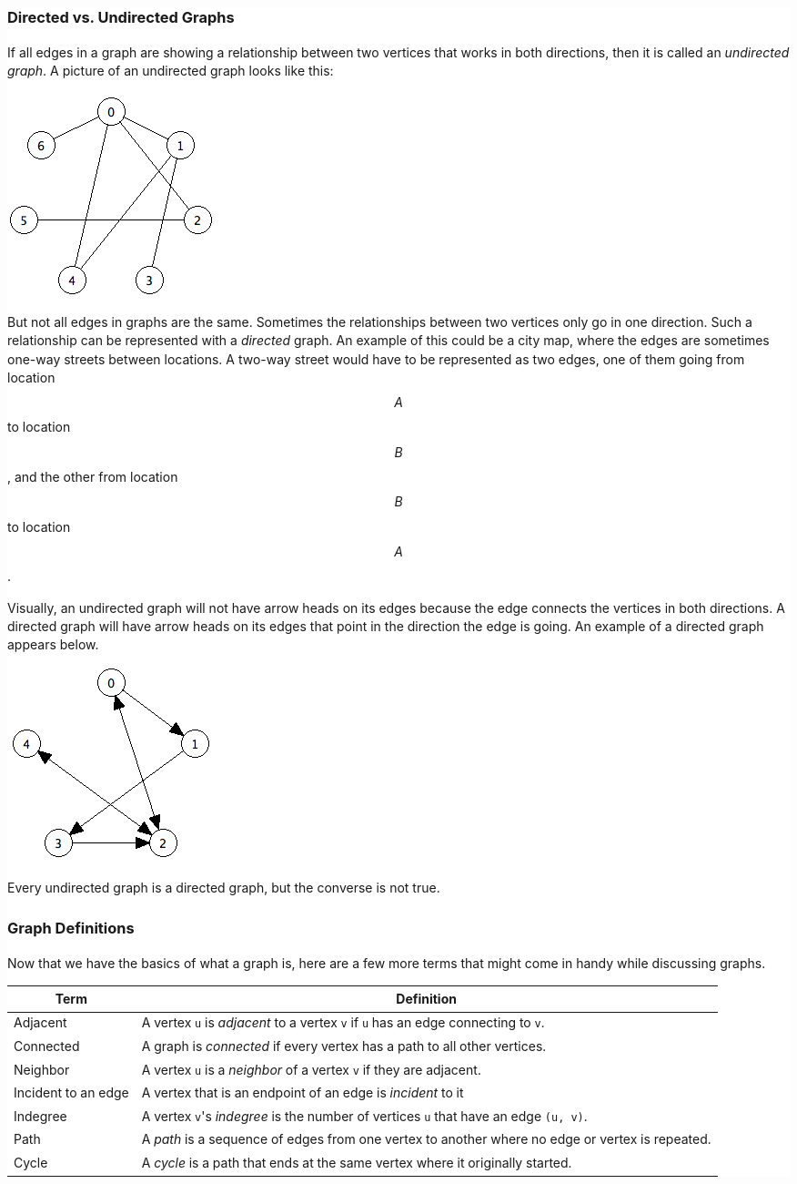 ### Directed vs. Undirected Graphs

If all edges in a graph are showing a relationship between two vertices that
works in both directions, then it is called an *undirected graph*. A picture of
an undirected graph looks like this:

![undirected-graph](img/undirected-graph.png)

But not all edges in graphs are the same. Sometimes the relationships between
two vertices only go in one direction. Such a relationship can be represented
with a *directed* graph. An example of this could be a city map, where the edges
are sometimes one-way streets between locations. A two-way street would have to
be represented as two edges, one of them going from location $$A$$ to location
$$B$$, and the other from location $$B$$ to location $$A$$.

Visually, an undirected graph will not have arrow heads on its edges because the
edge connects the vertices in both directions. A directed graph will have arrow
heads on its edges that point in the direction the edge is going. An example of
a directed graph appears below.

![directed-graph](img/directed-graph.png)

Every undirected graph is a directed graph, but the converse is not true.

### Graph Definitions

Now that we have the basics of what a graph is, here are a few more terms that
might come in handy while discussing graphs.

| Term                | Definition                                                                                      |
|---------------------|-------------------------------------------------------------------------------------------------|
| Adjacent            | A vertex `u` is *adjacent* to a vertex `v` if `u` has an edge connecting to `v`.                |
| Connected           | A graph is *connected* if every vertex has a path to all other vertices.                        |
| Neighbor            | A vertex `u` is a *neighbor* of a vertex `v` if they are adjacent.                              |
| Incident to an edge | A vertex that is an endpoint of an edge is *incident* to it                                     |
| Indegree            | A vertex `v`'s *indegree* is the number of vertices `u` that have an edge `(u, v)`.             |
| Path                | A *path* is a sequence of edges from one vertex to another where no edge or vertex is repeated. |
| Cycle               | A *cycle* is a path that ends at the same vertex where it originally started.                   |
